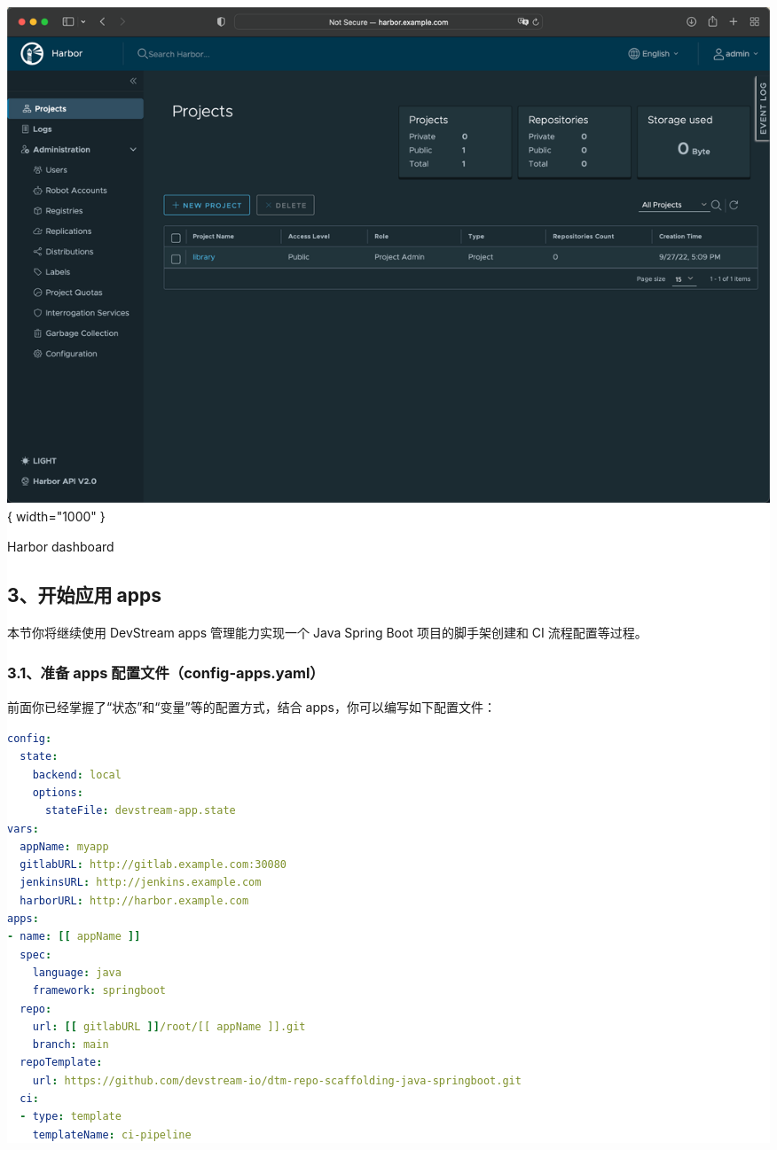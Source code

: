   ![Harbor dashboard](./gitlab-jenkins-harbor/harbor-dashboard.png){ width="1000" }
  <figcaption>Harbor dashboard</figcaption>
</figure>

## 3、开始应用 apps

本节你将继续使用 DevStream apps 管理能力实现一个 Java Spring Boot 项目的脚手架创建和 CI 流程配置等过程。

### 3.1、准备 apps 配置文件（config-apps.yaml）

前面你已经掌握了“状态”和“变量”等的配置方式，结合 apps，你可以编写如下配置文件：

```yaml title="config-apps.yaml"
config:
  state:
    backend: local
    options:
      stateFile: devstream-app.state
vars:
  appName: myapp
  gitlabURL: http://gitlab.example.com:30080
  jenkinsURL: http://jenkins.example.com
  harborURL: http://harbor.example.com
apps:
- name: [[ appName ]]
  spec:
    language: java
    framework: springboot
  repo:
    url: [[ gitlabURL ]]/root/[[ appName ]].git
    branch: main
  repoTemplate:
    url: https://github.com/devstream-io/dtm-repo-scaffolding-java-springboot.git
  ci:
  - type: template
    templateName: ci-pipeline
```